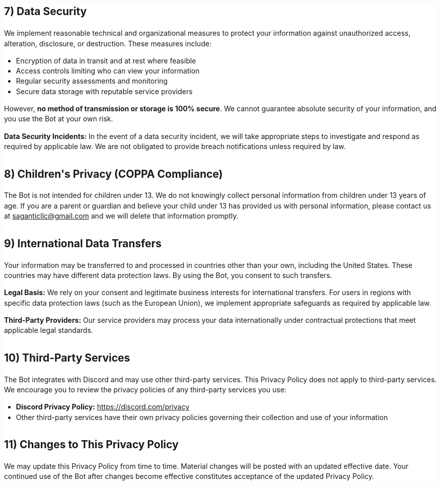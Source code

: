 ## 7) Data Security

We implement reasonable technical and organizational measures to protect your information against unauthorized access, alteration, disclosure, or destruction. These measures include:

* Encryption of data in transit and at rest where feasible
* Access controls limiting who can view your information  
* Regular security assessments and monitoring
* Secure data storage with reputable service providers

However, **no method of transmission or storage is 100% secure**. We cannot guarantee absolute security of your information, and you use the Bot at your own risk.

**Data Security Incidents:** In the event of a data security incident, we will take appropriate steps to investigate and respond as required by applicable law. We are not obligated to provide breach notifications unless required by law.

## 8) Children's Privacy (COPPA Compliance)

The Bot is not intended for children under 13. We do not knowingly collect personal information from children under 13 years of age. If you are a parent or guardian and believe your child under 13 has provided us with personal information, please contact us at saganticllc@gmail.com and we will delete that information promptly.

## 9) International Data Transfers

Your information may be transferred to and processed in countries other than your own, including the United States. These countries may have different data protection laws. By using the Bot, you consent to such transfers.

**Legal Basis:** We rely on your consent and legitimate business interests for international transfers. For users in regions with specific data protection laws (such as the European Union), we implement appropriate safeguards as required by applicable law.

**Third-Party Providers:** Our service providers may process your data internationally under contractual protections that meet applicable legal standards.

## 10) Third-Party Services

The Bot integrates with Discord and may use other third-party services. This Privacy Policy does not apply to third-party services. We encourage you to review the privacy policies of any third-party services you use:

* **Discord Privacy Policy:** https://discord.com/privacy
* Other third-party services have their own privacy policies governing their collection and use of your information

## 11) Changes to This Privacy Policy

We may update this Privacy Policy from time to time. Material changes will be posted with an updated effective date. Your continued use of the Bot after changes become effective constitutes acceptance of the updated Privacy Policy.
